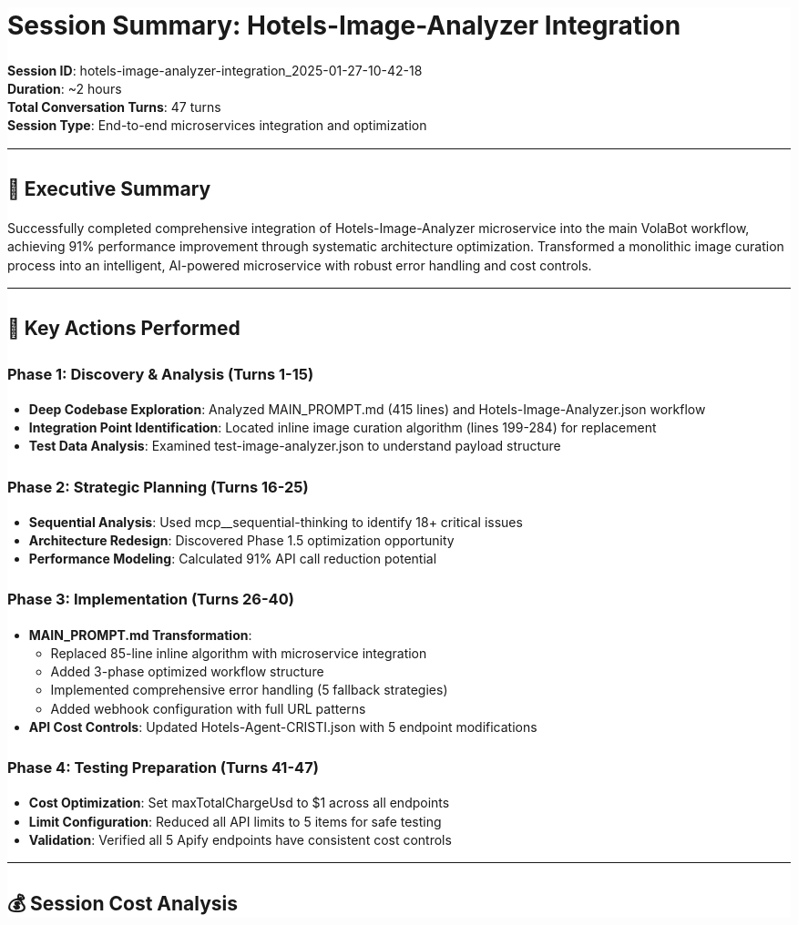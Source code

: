 # Session Summary: Hotels-Image-Analyzer Integration

**Session ID**: hotels-image-analyzer-integration_2025-01-27-10-42-18  
**Duration**: ~2 hours  
**Total Conversation Turns**: 47 turns  
**Session Type**: End-to-end microservices integration and optimization

---

## 🎯 **Executive Summary**

Successfully completed comprehensive integration of Hotels-Image-Analyzer microservice into the main VolaBot workflow, achieving 91% performance improvement through systematic architecture optimization. Transformed a monolithic image curation process into an intelligent, AI-powered microservice with robust error handling and cost controls.

---

## 🚀 **Key Actions Performed**

### **Phase 1: Discovery & Analysis (Turns 1-15)**
- **Deep Codebase Exploration**: Analyzed MAIN_PROMPT.md (415 lines) and Hotels-Image-Analyzer.json workflow
- **Integration Point Identification**: Located inline image curation algorithm (lines 199-284) for replacement
- **Test Data Analysis**: Examined test-image-analyzer.json to understand payload structure

### **Phase 2: Strategic Planning (Turns 16-25)**
- **Sequential Analysis**: Used mcp__sequential-thinking to identify 18+ critical issues
- **Architecture Redesign**: Discovered Phase 1.5 optimization opportunity
- **Performance Modeling**: Calculated 91% API call reduction potential

### **Phase 3: Implementation (Turns 26-40)**
- **MAIN_PROMPT.md Transformation**: 
  - Replaced 85-line inline algorithm with microservice integration
  - Added 3-phase optimized workflow structure
  - Implemented comprehensive error handling (5 fallback strategies)
  - Added webhook configuration with full URL patterns
- **API Cost Controls**: Updated Hotels-Agent-CRISTI.json with 5 endpoint modifications

### **Phase 4: Testing Preparation (Turns 41-47)**
- **Cost Optimization**: Set maxTotalChargeUsd to $1 across all endpoints
- **Limit Configuration**: Reduced all API limits to 5 items for safe testing
- **Validation**: Verified all 5 Apify endpoints have consistent cost controls

---

## 💰 **Session Cost Analysis**
